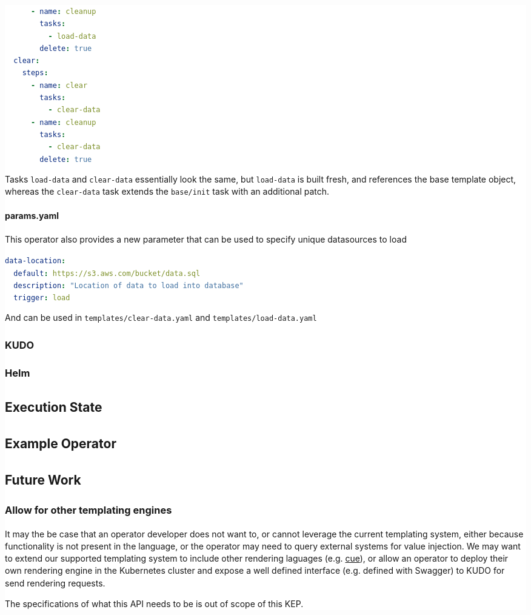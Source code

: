 ```yaml
      - name: cleanup
        tasks:
          - load-data
        delete: true
  clear:
    steps:
      - name: clear
        tasks:
          - clear-data
      - name: cleanup
        tasks:
          - clear-data
        delete: true
```

Tasks `load-data` and `clear-data` essentially look the same, but `load-data` is built fresh, and references the base template object, whereas the `clear-data` task extends the `base/init` task with an additional patch.

#### params.yaml

This operator also provides a new parameter that can be used to specify unique datasources to load

```yaml
data-location:
  default: https://s3.aws.com/bucket/data.sql
  description: "Location of data to load into database"
  trigger: load
```

And can be used in `templates/clear-data.yaml` and `templates/load-data.yaml`

### KUDO

### Helm

## Execution State

## Example Operator

## Future Work

### Allow for other templating engines

It may the be case that an operator developer does not want to, or cannot leverage the current templating system, either because functionality is not present in the language, or the operator may need to query external systems for value injection. We may want to extend our supported templating system to include other rendering laguages (e.g. [cue](https://github.com/cuelang/cue)), or allow an operator to deploy their own rendering engine in the Kubernetes cluster and expose a well defined interface (e.g. defined with Swagger) to KUDO for send rendering requests.

The specifications of what this API needs to be is out of scope of this KEP.
